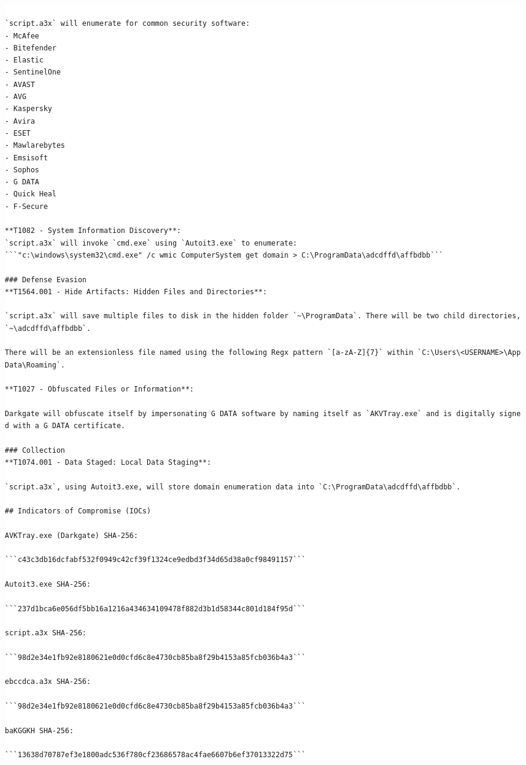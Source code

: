 ```

`script.a3x` will enumerate for common security software:
- McAfee
- Bitefender
- Elastic
- SentinelOne
- AVAST
- AVG
- Kaspersky
- Avira
- ESET
- Mawlarebytes
- Emsisoft
- Sophos
- G DATA
- Quick Heal
- F-Secure

**T1082 - System Information Discovery**:
`script.a3x` will invoke `cmd.exe` using `Autoit3.exe` to enumerate: 
```"c:\windows\system32\cmd.exe" /c wmic ComputerSystem get domain > C:\ProgramData\adcdffd\affbdbb```

### Defense Evasion
**T1564.001 - Hide Artifacts: Hidden Files and Directories**:

`script.a3x` will save multiple files to disk in the hidden folder `~\ProgramData`. There will be two child directories, `~\adcdffd\affbdbb`.

There will be an extensionless file named using the following Regx pattern `[a-zA-Z]{7}` within `C:\Users\<USERNAME>\AppData\Roaming`.

**T1027 - Obfuscated Files or Information**:

Darkgate will obfuscate itself by impersonating G DATA software by naming itself as `AKVTray.exe` and is digitally signed with a G DATA certificate.

### Collection
**T1074.001 - Data Staged: Local Data Staging**:

`script.a3x`, using Autoit3.exe, will store domain enumeration data into `C:\ProgramData\adcdffd\affbdbb`.

## Indicators of Compromise (IOCs)

AVKTray.exe (Darkgate) SHA-256:

```c43c3db16dcfabf532f0949c42cf39f1324ce9edbd3f34d65d38a0cf98491157```

Autoit3.exe SHA-256:

```237d1bca6e056df5bb16a1216a434634109478f882d3b1d58344c801d184f95d```

script.a3x SHA-256:

```98d2e34e1fb92e8180621e0d0cfd6c8e4730cb85ba8f29b4153a85fcb036b4a3```

ebccdca.a3x SHA-256:

```98d2e34e1fb92e8180621e0d0cfd6c8e4730cb85ba8f29b4153a85fcb036b4a3```

baKGGKH SHA-256:

```13638d70787ef3e1800adc536f780cf23686578ac4fae6607b6ef37013322d75```

```